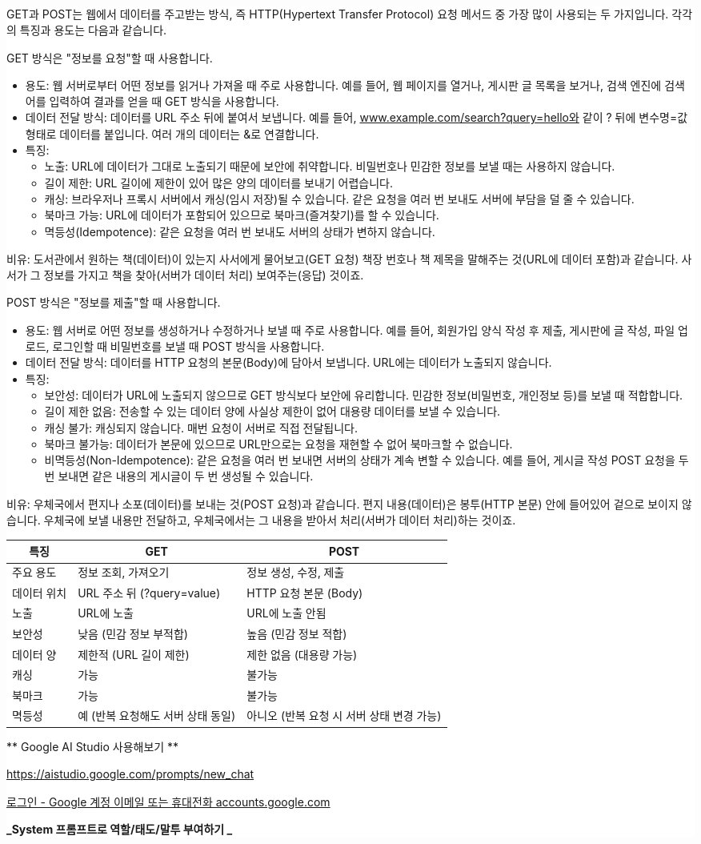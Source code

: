 GET과 POST는 웹에서 데이터를 주고받는 방식, 즉 HTTP(Hypertext Transfer Protocol) 요청 메서드 중 가장 많이 사용되는 두 가지입니다. 각각의 특징과 용도는 다음과 같습니다.

GET 방식은 "정보를 요청"할 때 사용합니다.

  * 용도: 웹 서버로부터 어떤 정보를 읽거나 가져올 때 주로 사용합니다. 예를 들어, 웹 페이지를 열거나, 게시판 글 목록을 보거나, 검색 엔진에 검색어를 입력하여 결과를 얻을 때 GET 방식을 사용합니다.
  * 데이터 전달 방식: 데이터를 URL 주소 뒤에 붙여서 보냅니다. 예를 들어, www.example.com/search?query=hello와 같이 ? 뒤에 변수명=값 형태로 데이터를 붙입니다. 여러 개의 데이터는 &로 연결합니다.
  * 특징: 
    * 노출: URL에 데이터가 그대로 노출되기 때문에 보안에 취약합니다. 비밀번호나 민감한 정보를 보낼 때는 사용하지 않습니다.
    * 길이 제한: URL 길이에 제한이 있어 많은 양의 데이터를 보내기 어렵습니다.
    * 캐싱: 브라우저나 프록시 서버에서 캐싱(임시 저장)될 수 있습니다. 같은 요청을 여러 번 보내도 서버에 부담을 덜 줄 수 있습니다.
    * 북마크 가능: URL에 데이터가 포함되어 있으므로 북마크(즐겨찾기)를 할 수 있습니다.
    * 멱등성(Idempotence): 같은 요청을 여러 번 보내도 서버의 상태가 변하지 않습니다.



비유: 도서관에서 원하는 책(데이터)이 있는지 사서에게 물어보고(GET 요청) 책장 번호나 책 제목을 말해주는 것(URL에 데이터 포함)과 같습니다. 사서가 그 정보를 가지고 책을 찾아(서버가 데이터 처리) 보여주는(응답) 것이죠.

POST 방식은 "정보를 제출"할 때 사용합니다.

  * 용도: 웹 서버로 어떤 정보를 생성하거나 수정하거나 보낼 때 주로 사용합니다. 예를 들어, 회원가입 양식 작성 후 제출, 게시판에 글 작성, 파일 업로드, 로그인할 때 비밀번호를 보낼 때 POST 방식을 사용합니다.
  * 데이터 전달 방식: 데이터를 HTTP 요청의 본문(Body)에 담아서 보냅니다. URL에는 데이터가 노출되지 않습니다.
  * 특징: 
    * 보안성: 데이터가 URL에 노출되지 않으므로 GET 방식보다 보안에 유리합니다. 민감한 정보(비밀번호, 개인정보 등)를 보낼 때 적합합니다.
    * 길이 제한 없음: 전송할 수 있는 데이터 양에 사실상 제한이 없어 대용량 데이터를 보낼 수 있습니다.
    * 캐싱 불가: 캐싱되지 않습니다. 매번 요청이 서버로 직접 전달됩니다.
    * 북마크 불가능: 데이터가 본문에 있으므로 URL만으로는 요청을 재현할 수 없어 북마크할 수 없습니다.
    * 비멱등성(Non-Idempotence): 같은 요청을 여러 번 보내면 서버의 상태가 계속 변할 수 있습니다. 예를 들어, 게시글 작성 POST 요청을 두 번 보내면 같은 내용의 게시글이 두 번 생성될 수 있습니다.



비유: 우체국에서 편지나 소포(데이터)를 보내는 것(POST 요청)과 같습니다. 편지 내용(데이터)은 봉투(HTTP 본문) 안에 들어있어 겉으로 보이지 않습니다. 우체국에 보낼 내용만 전달하고, 우체국에서는 그 내용을 받아서 처리(서버가 데이터 처리)하는 것이죠.

특징 | GET | POST  
---|---|---  
주요 용도 | 정보 조회, 가져오기 | 정보 생성, 수정, 제출  
데이터 위치 | URL 주소 뒤 (?query=value) | HTTP 요청 본문 (Body)  
노출 | URL에 노출 | URL에 노출 안됨  
보안성  | 낮음 (민감 정보 부적합) | 높음 (민감 정보 적합)  
데이터 양 | 제한적 (URL 길이 제한) | 제한 없음 (대용량 가능)  
캐싱 | 가능 | 불가능  
북마크 | 가능 | 불가능  
멱등성 | 예 (반복 요청해도 서버 상태 동일) | 아니오 (반복 요청 시 서버 상태 변경 가능)  
  
** Google AI Studio 사용해보기 **

<https://aistudio.google.com/prompts/new_chat>

[ 로그인 - Google 계정 이메일 또는 휴대전화 accounts.google.com ](https://aistudio.google.com/prompts/new_chat)

**_System 프롬프트로 역할/태도/말투 부여하기 _**
